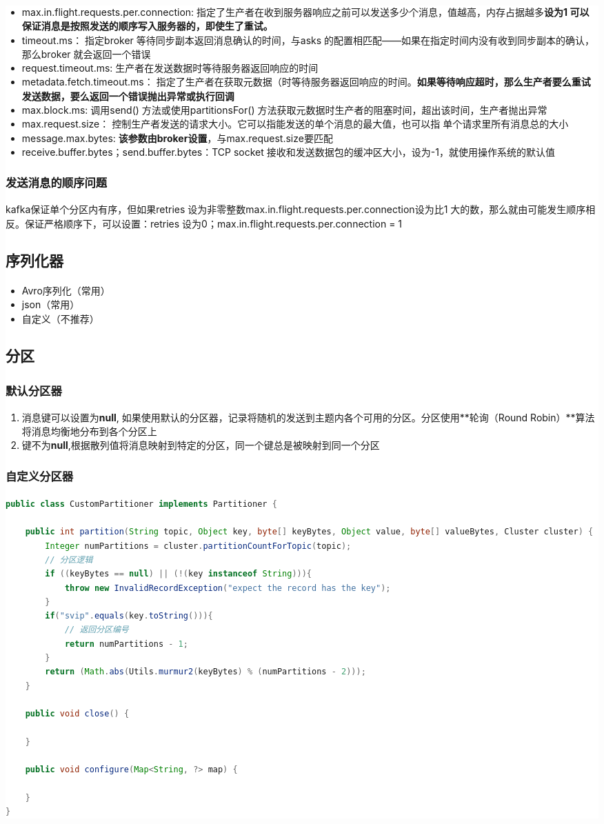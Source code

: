- max.in.flight.requests.per.connection: 指定了生产者在收到服务器响应之前可以发送多少个消息，值越高，内存占据越多**设为1 可以保证消息是按照发送的顺序写入服务器的，即使生了重试。**
- timeout.ms： 指定broker 等待同步副本返回消息确认的时间，与asks 的配置相匹配——如果在指定时间内没有收到同步副本的确认，那么broker 就会返回一个错误
- request.timeout.ms: 生产者在发送数据时等待服务器返回响应的时间
- metadata.fetch.timeout.ms： 指定了生产者在获取元数据（时等待服务器返回响应的时间。**如果等待响应超时，那么生产者要么重试发送数据，要么返回一个错误抛出异常或执行回调**
- max.block.ms: 调用send() 方法或使用partitionsFor() 方法获取元数据时生产者的阻塞时间，超出该时间，生产者抛出异常
- max.request.size： 控制生产者发送的请求大小。它可以指能发送的单个消息的最大值，也可以指
  单个请求里所有消息总的大小
- message.max.bytes: **该参数由broker设置**，与max.request.size要匹配
- receive.buffer.bytes；send.buffer.bytes：TCP socket 接收和发送数据包的缓冲区大小，设为-1，就使用操作系统的默认值

###  发送消息的顺序问题

kafka保证单个分区内有序，但如果retries 设为非零整数max.in.flight.requests.per.connection设为比1 大的数，那么就由可能发生顺序相反。保证严格顺序下，可以设置：retries 设为0；max.in.flight.requests.per.connection = 1

## 序列化器

- Avro序列化（常用）
- json（常用）
- 自定义（不推荐）

## 分区

### 默认分区器

1. 消息键可以设置为**null**, 如果使用默认的分区器，记录将随机的发送到主题内各个可用的分区。分区使用**轮询（Round Robin）**算法将消息均衡地分布到各个分区上
2. 键不为**null**,根据散列值将消息映射到特定的分区，同一个键总是被映射到同一个分区

### 自定义分区器

```java
public class CustomPartitioner implements Partitioner {

    public int partition(String topic, Object key, byte[] keyBytes, Object value, byte[] valueBytes, Cluster cluster) {
        Integer numPartitions = cluster.partitionCountForTopic(topic);
        // 分区逻辑
        if ((keyBytes == null) || (!(key instanceof String))){
            throw new InvalidRecordException("expect the record has the key");
        }
        if("svip".equals(key.toString())){
            // 返回分区编号
            return numPartitions - 1;
        }
        return (Math.abs(Utils.murmur2(keyBytes) % (numPartitions - 2)));
    }

    public void close() {

    }

    public void configure(Map<String, ?> map) {

    }
}
```
